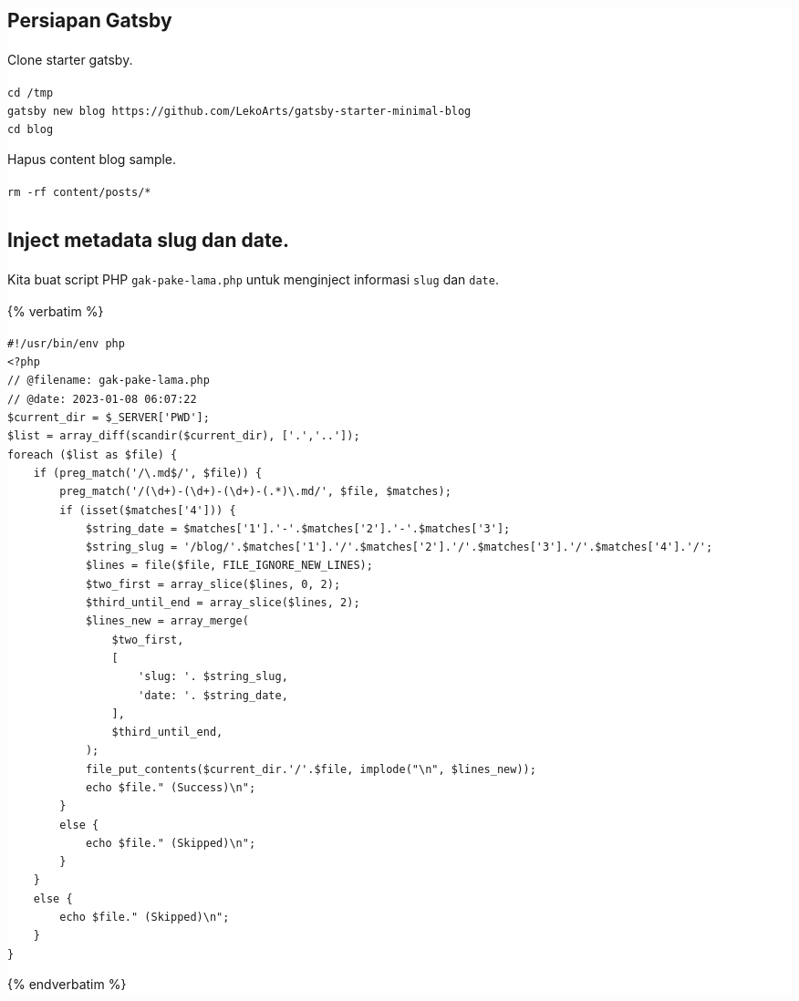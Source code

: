 ## Persiapan Gatsby

Clone starter gatsby.

```
cd /tmp
gatsby new blog https://github.com/LekoArts/gatsby-starter-minimal-blog
cd blog
```

Hapus content blog sample.

```
rm -rf content/posts/*
```

## Inject metadata slug dan date.

Kita buat script PHP `gak-pake-lama.php` untuk menginject informasi `slug` dan `date`.

{% verbatim %}
```
#!/usr/bin/env php
<?php
// @filename: gak-pake-lama.php
// @date: 2023-01-08 06:07:22
$current_dir = $_SERVER['PWD'];
$list = array_diff(scandir($current_dir), ['.','..']);
foreach ($list as $file) {
    if (preg_match('/\.md$/', $file)) {
        preg_match('/(\d+)-(\d+)-(\d+)-(.*)\.md/', $file, $matches);
        if (isset($matches['4'])) {
            $string_date = $matches['1'].'-'.$matches['2'].'-'.$matches['3'];
            $string_slug = '/blog/'.$matches['1'].'/'.$matches['2'].'/'.$matches['3'].'/'.$matches['4'].'/';
            $lines = file($file, FILE_IGNORE_NEW_LINES);
            $two_first = array_slice($lines, 0, 2);
            $third_until_end = array_slice($lines, 2);
            $lines_new = array_merge(
                $two_first,
                [
                    'slug: '. $string_slug,
                    'date: '. $string_date,
                ],
                $third_until_end,
            );
            file_put_contents($current_dir.'/'.$file, implode("\n", $lines_new));
            echo $file." (Success)\n";
        }
        else {
            echo $file." (Skipped)\n";
        }
    }
    else {
        echo $file." (Skipped)\n";
    }
}
```
{% endverbatim %}
